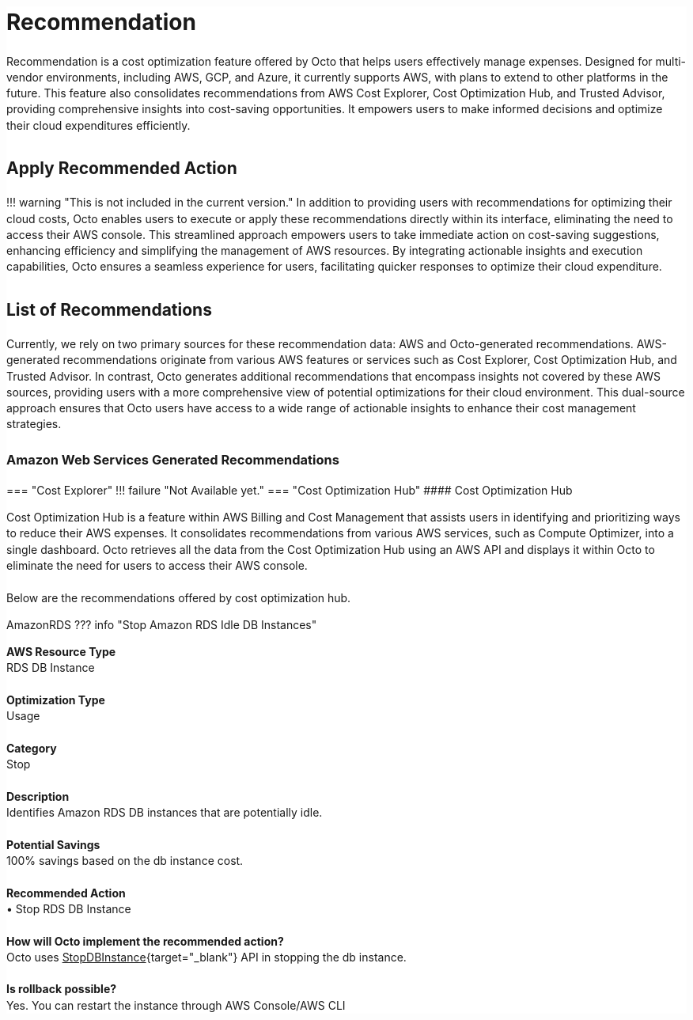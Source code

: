 # Recommendation
Recommendation is a cost optimization feature offered by Octo that helps users effectively manage expenses. Designed for multi-vendor environments, including AWS, GCP, and Azure, it currently supports AWS, with plans to extend to other platforms in the future. This feature also consolidates recommendations from AWS Cost Explorer, Cost Optimization Hub, and Trusted Advisor, providing comprehensive insights into cost-saving opportunities. It empowers users to make informed decisions and optimize their cloud expenditures efficiently.

## Apply Recommended Action
!!! warning "This is not included in the current version."
In addition to providing users with recommendations for optimizing their cloud costs, Octo enables users to execute or apply these recommendations directly within its interface, eliminating the need to access their AWS console. This streamlined approach empowers users to take immediate action on cost-saving suggestions, enhancing efficiency and simplifying the management of AWS resources. By integrating actionable insights and execution capabilities, Octo ensures a seamless experience for users, facilitating quicker responses to optimize their cloud expenditure.

## List of Recommendations
Currently, we rely on two primary sources for these recommendation data: AWS and Octo-generated recommendations. AWS-generated recommendations originate from various AWS features or services such as Cost Explorer, Cost Optimization Hub, and Trusted Advisor. In contrast, Octo generates additional recommendations that encompass insights not covered by these AWS sources, providing users with a more comprehensive view of potential optimizations for their cloud environment. This dual-source approach ensures that Octo users have access to a wide range of actionable insights to enhance their cost management strategies.
### Amazon Web Services Generated Recommendations

=== "Cost Explorer"
    !!! failure "Not Available yet."
=== "Cost Optimization Hub"
    #### Cost Optimization Hub
    <p>
    Cost Optimization Hub is a feature within AWS Billing and Cost Management that assists users in identifying and prioritizing ways to reduce their AWS expenses. It consolidates recommendations from various AWS services, such as Compute Optimizer, into a single dashboard. Octo retrieves all the data from the Cost Optimization Hub using an AWS API and displays it within Octo to eliminate the need for users to access their AWS console.<br><br>
    Below are the recommendations offered by cost optimization hub.
    </p>
    AmazonRDS
    ??? info "Stop Amazon RDS Idle DB Instances"
        <p>
            <b>AWS Resource Type</b><br>
            RDS DB Instance<br><br>
            <b>Optimization Type</b><br>
            Usage<br><br>
            <b>Category</b><br>
            Stop<br><br>
            <b>Description</b><br>
            Identifies Amazon RDS DB instances that are potentially idle.<br><br>
            <b>Potential Savings</b><br>
            100% savings based on the db instance cost.<br><br>
            <b>Recommended Action</b><br>
            •   Stop RDS DB Instance<br><br>
            <b>How will Octo implement the recommended action?</b><br>
            Octo uses [StopDBInstance](https://docs.aws.amazon.com/AmazonRDS/latest/APIReference/API_StopDBInstance.html){target="_blank"} API in stopping the db instance.<br><br>
            <b>Is rollback possible?</b><br>
            Yes. You can restart the instance through AWS Console/AWS CLI
        </p>